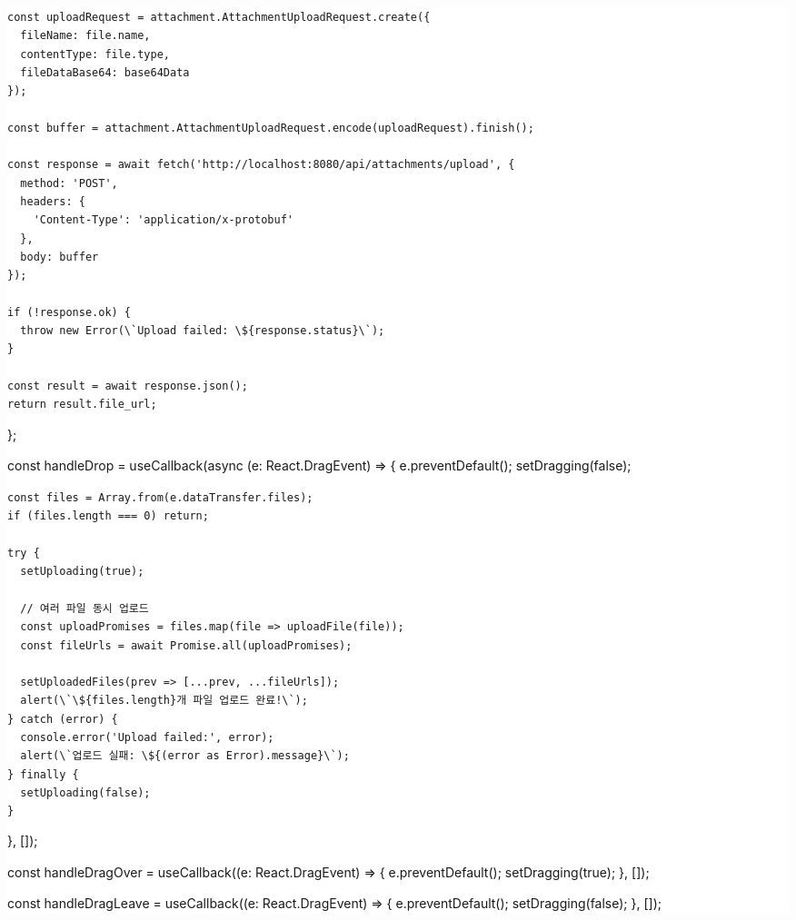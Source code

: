     const uploadRequest = attachment.AttachmentUploadRequest.create({
      fileName: file.name,
      contentType: file.type,
      fileDataBase64: base64Data
    });

    const buffer = attachment.AttachmentUploadRequest.encode(uploadRequest).finish();

    const response = await fetch('http://localhost:8080/api/attachments/upload', {
      method: 'POST',
      headers: {
        'Content-Type': 'application/x-protobuf'
      },
      body: buffer
    });

    if (!response.ok) {
      throw new Error(\`Upload failed: \${response.status}\`);
    }

    const result = await response.json();
    return result.file_url;
  };

  const handleDrop = useCallback(async (e: React.DragEvent<HTMLDivElement>) => {
    e.preventDefault();
    setDragging(false);

    const files = Array.from(e.dataTransfer.files);
    if (files.length === 0) return;

    try {
      setUploading(true);

      // 여러 파일 동시 업로드
      const uploadPromises = files.map(file => uploadFile(file));
      const fileUrls = await Promise.all(uploadPromises);

      setUploadedFiles(prev => [...prev, ...fileUrls]);
      alert(\`\${files.length}개 파일 업로드 완료!\`);
    } catch (error) {
      console.error('Upload failed:', error);
      alert(\`업로드 실패: \${(error as Error).message}\`);
    } finally {
      setUploading(false);
    }
  }, []);

  const handleDragOver = useCallback((e: React.DragEvent<HTMLDivElement>) => {
    e.preventDefault();
    setDragging(true);
  }, []);

  const handleDragLeave = useCallback((e: React.DragEvent<HTMLDivElement>) => {
    e.preventDefault();
    setDragging(false);
  }, []);
